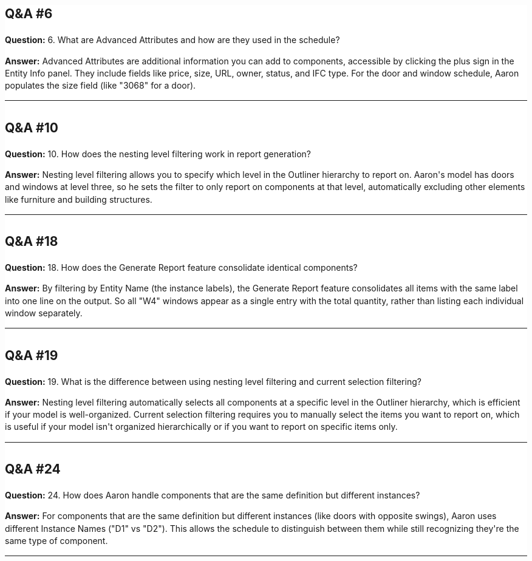 
## Q&A #6

**Question:** 6. What are Advanced Attributes and how are they used in the schedule?

**Answer:** Advanced Attributes are additional information you can add to components, accessible by clicking the plus sign in the Entity Info panel. They include fields like price, size, URL, owner, status, and IFC type. For the door and window schedule, Aaron populates the size field (like "3068" for a door).

---

## Q&A #10

**Question:** 10. How does the nesting level filtering work in report generation?

**Answer:** Nesting level filtering allows you to specify which level in the Outliner hierarchy to report on. Aaron's model has doors and windows at level three, so he sets the filter to only report on components at that level, automatically excluding other elements like furniture and building structures.

---

## Q&A #18

**Question:** 18. How does the Generate Report feature consolidate identical components?

**Answer:** By filtering by Entity Name (the instance labels), the Generate Report feature consolidates all items with the same label into one line on the output. So all "W4" windows appear as a single entry with the total quantity, rather than listing each individual window separately.

---

## Q&A #19

**Question:** 19. What is the difference between using nesting level filtering and current selection filtering?

**Answer:** Nesting level filtering automatically selects all components at a specific level in the Outliner hierarchy, which is efficient if your model is well-organized. Current selection filtering requires you to manually select the items you want to report on, which is useful if your model isn't organized hierarchically or if you want to report on specific items only.

---

## Q&A #24

**Question:** 24. How does Aaron handle components that are the same definition but different instances?

**Answer:** For components that are the same definition but different instances (like doors with opposite swings), Aaron uses different Instance Names ("D1" vs "D2"). This allows the schedule to distinguish between them while still recognizing they're the same type of component.

---